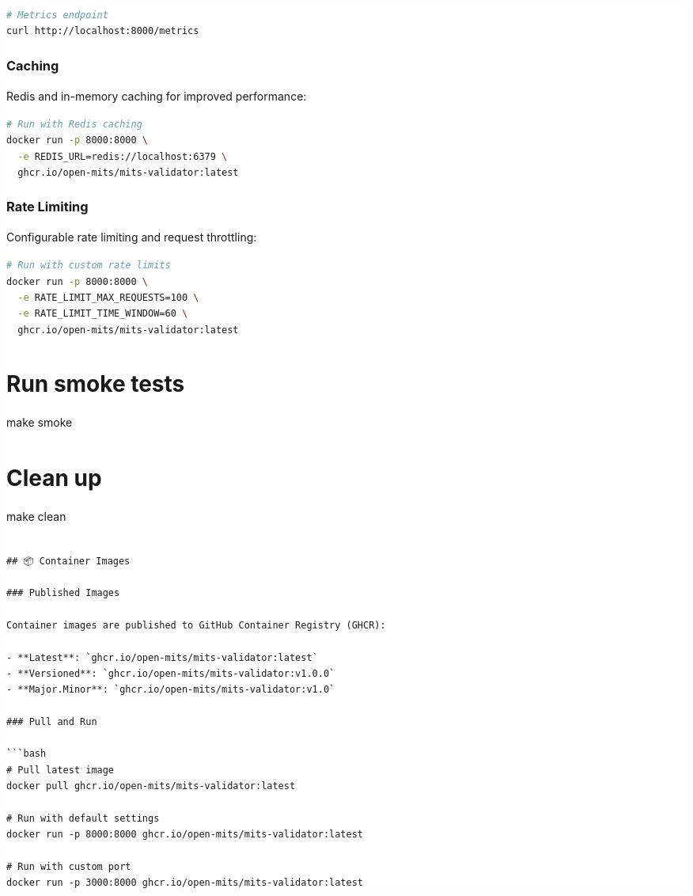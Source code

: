 ```bash
# Metrics endpoint
curl http://localhost:8000/metrics
```

### Caching
Redis and in-memory caching for improved performance:

```bash
# Run with Redis caching
docker run -p 8000:8000 \
  -e REDIS_URL=redis://localhost:6379 \
  ghcr.io/open-mits/mits-validator:latest
```

### Rate Limiting
Configurable rate limiting and request throttling:

```bash
# Run with custom rate limits
docker run -p 8000:8000 \
  -e RATE_LIMIT_MAX_REQUESTS=100 \
  -e RATE_LIMIT_TIME_WINDOW=60 \
  ghcr.io/open-mits/mits-validator:latest
```

# Run smoke tests
make smoke

# Clean up
make clean
```

## 📦 Container Images

### Published Images

Container images are published to GitHub Container Registry (GHCR):

- **Latest**: `ghcr.io/open-mits/mits-validator:latest`
- **Versioned**: `ghcr.io/open-mits/mits-validator:v1.0.0`
- **Major.Minor**: `ghcr.io/open-mits/mits-validator:v1.0`

### Pull and Run

```bash
# Pull latest image
docker pull ghcr.io/open-mits/mits-validator:latest

# Run with default settings
docker run -p 8000:8000 ghcr.io/open-mits/mits-validator:latest

# Run with custom port
docker run -p 3000:8000 ghcr.io/open-mits/mits-validator:latest
```

